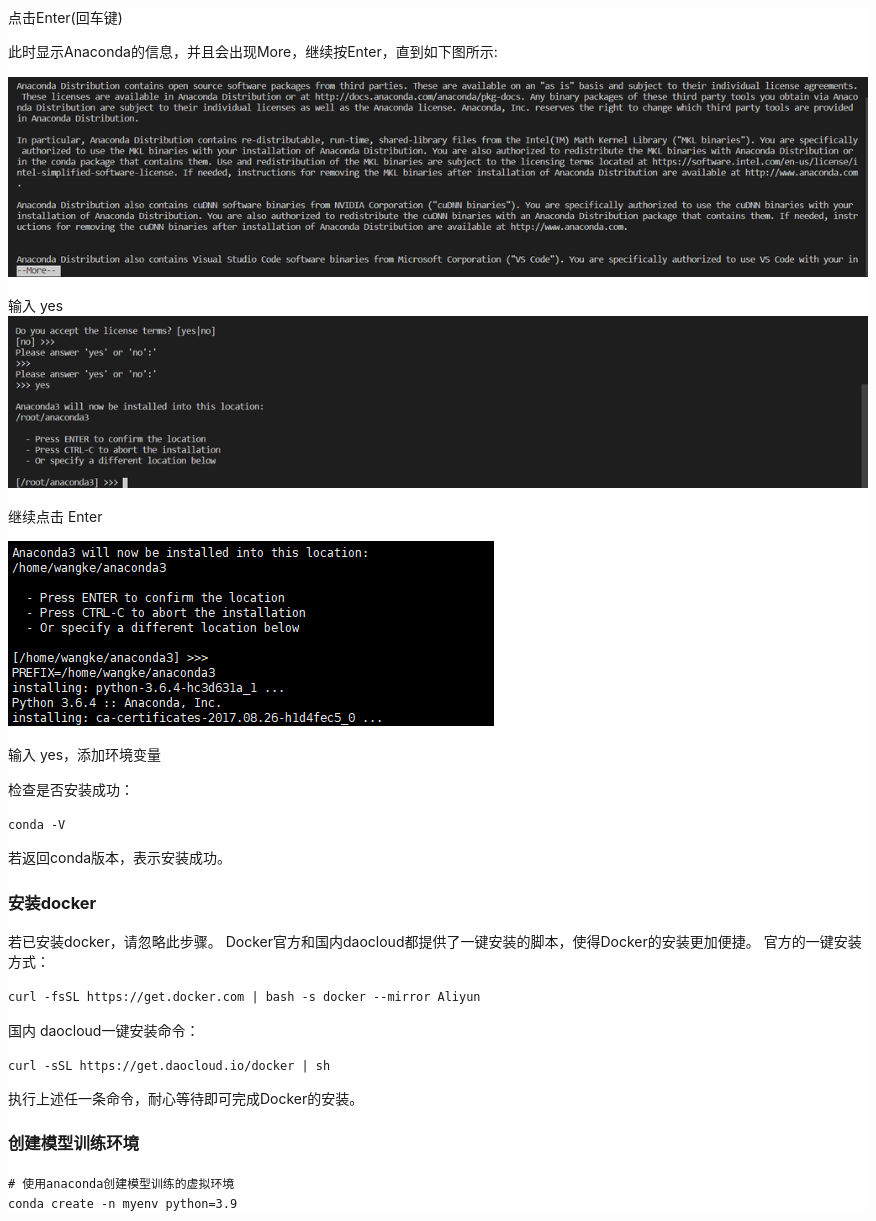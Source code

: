 点击Enter(回车键)

此时显示Anaconda的信息，并且会出现More，继续按Enter，直到如下图所示:

![image.png](./resource/anaconda2.png)

输入 yes
![image.png](./resource/anaconda3.png)

继续点击 Enter

![image.png](./resource/anaconda4.png)

输入 yes，添加环境变量

检查是否安装成功：

```shell
conda -V
```
若返回conda版本，表示安装成功。
### 安装docker
若已安装docker，请忽略此步骤。
Docker官方和国内daocloud都提供了一键安装的脚本，使得Docker的安装更加便捷。
官方的一键安装方式：
```shell
curl -fsSL https://get.docker.com | bash -s docker --mirror Aliyun
```
国内 daocloud一键安装命令：
```shell
curl -sSL https://get.daocloud.io/docker | sh
```
执行上述任一条命令，耐心等待即可完成Docker的安装。
### 创建模型训练环境
```shell
# 使用anaconda创建模型训练的虚拟环境
conda create -n myenv python=3.9
```